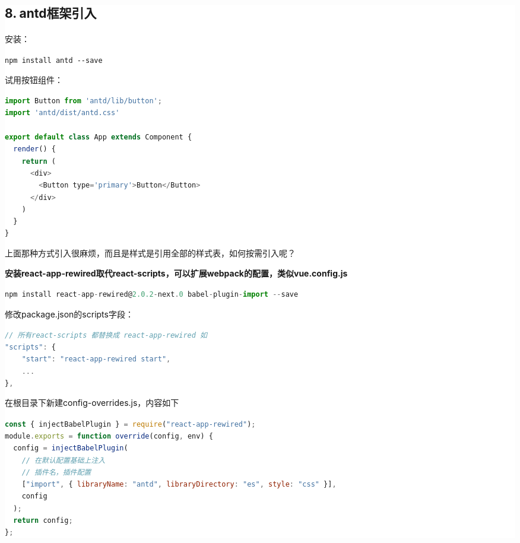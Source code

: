 ## 8. antd框架引入

安装：

```
npm install antd --save
```

试用按钮组件：

```js
import Button from 'antd/lib/button';
import 'antd/dist/antd.css'

export default class App extends Component {
  render() {
    return (
      <div>
        <Button type='primary'>Button</Button>
      </div>
    )
  }
}
```

上面那种方式引入很麻烦，而且是样式是引用全部的样式表，如何按需引入呢？

**安装react-app-rewired取代react-scripts，可以扩展webpack的配置，类似vue.config.js**

```js
npm install react-app-rewired@2.0.2-next.0 babel-plugin-import --save
```

修改package.json的scripts字段：

```js
// 所有react-scripts 都替换成 react-app-rewired 如
"scripts": {
    "start": "react-app-rewired start",
	...
},
```

在根目录下新建config-overrides.js，内容如下

```js
const { injectBabelPlugin } = require("react-app-rewired");
module.exports = function override(config, env) {
  config = injectBabelPlugin(
    // 在默认配置基础上注入
    // 插件名，插件配置
    ["import", { libraryName: "antd", libraryDirectory: "es", style: "css" }],
    config
  );
  return config;
};

```
